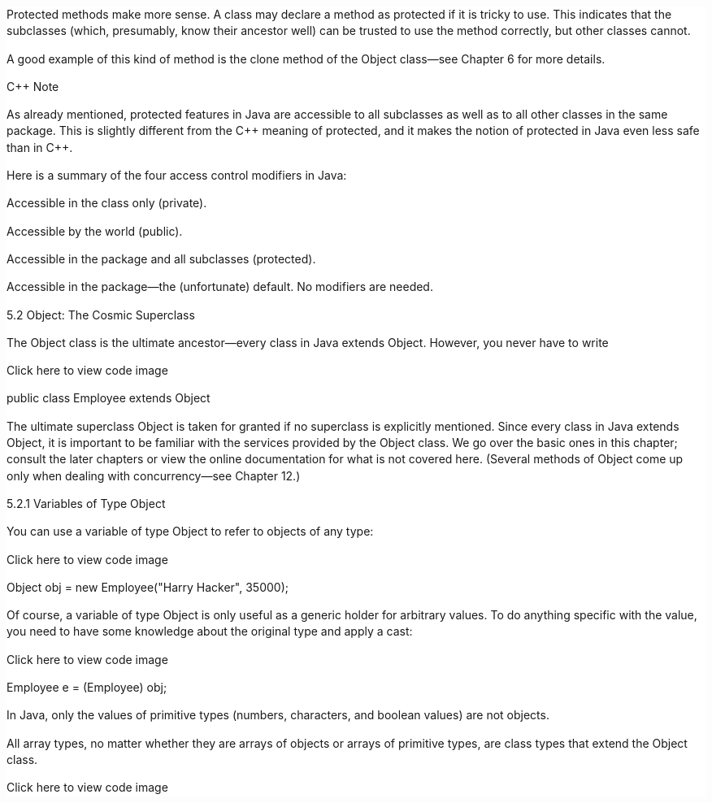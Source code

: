 Protected methods make more sense. A class may declare a method as protected if it is tricky to use. This indicates that the subclasses (which, presumably, know their ancestor well) can be trusted to use the method correctly, but other classes cannot.

A good example of this kind of method is the clone method of the Object class—see Chapter 6 for more details.

C++ Note

As already mentioned, protected features in Java are accessible to all subclasses as well as to all other classes in the same package. This is slightly different from the C++ meaning of protected, and it makes the notion of protected in Java even less safe than in C++.

Here is a summary of the four access control modifiers in Java:

Accessible in the class only (private).

Accessible by the world (public).

Accessible in the package and all subclasses (protected).

Accessible in the package—the (unfortunate) default. No modifiers are needed.

5.2 Object: The Cosmic Superclass

The Object class is the ultimate ancestor—every class in Java extends Object. However, you never have to write

Click here to view code image

public class Employee extends Object

The ultimate superclass Object is taken for granted if no superclass is explicitly mentioned. Since every class in Java extends Object, it is important to be familiar with the services provided by the Object class. We go over the basic ones in this chapter; consult the later chapters or view the online documentation for what is not covered here. (Several methods of Object come up only when dealing with concurrency—see Chapter 12.)

5.2.1 Variables of Type Object

You can use a variable of type Object to refer to objects of any type:

Click here to view code image

Object obj = new Employee("Harry Hacker", 35000);

Of course, a variable of type Object is only useful as a generic holder for arbitrary values. To do anything specific with the value, you need to have some knowledge about the original type and apply a cast:

Click here to view code image

Employee e = (Employee) obj;

In Java, only the values of primitive types (numbers, characters, and boolean values) are not objects.

All array types, no matter whether they are arrays of objects or arrays of primitive types, are class types that extend the Object class.

Click here to view code image
